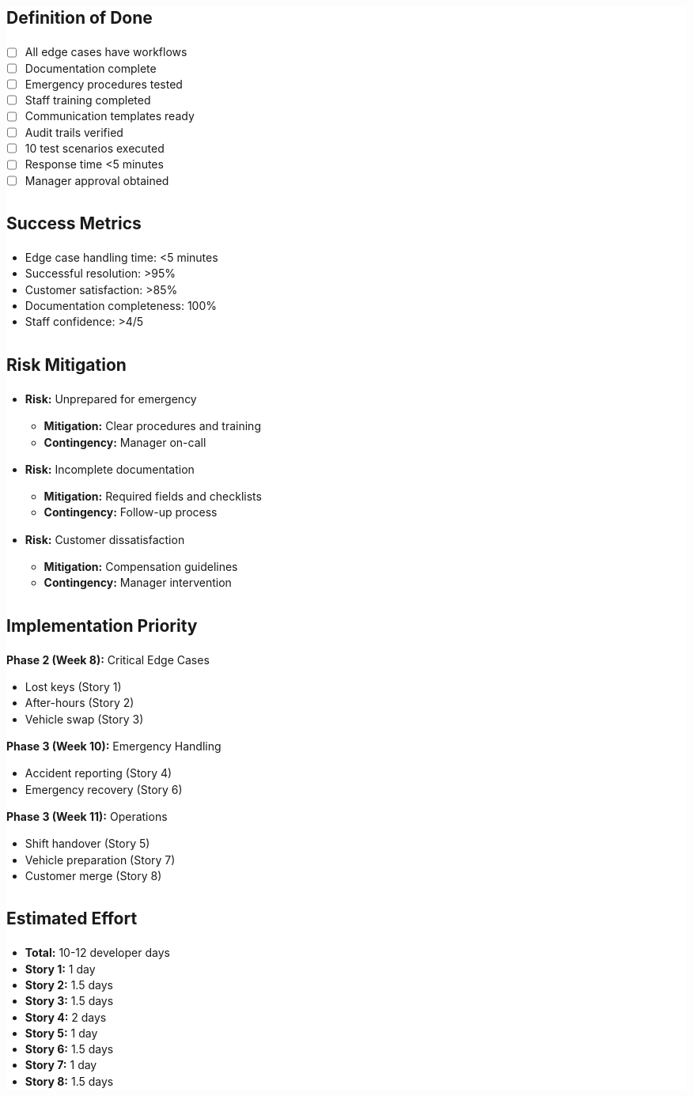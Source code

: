 ## Definition of Done

- [ ] All edge cases have workflows
- [ ] Documentation complete
- [ ] Emergency procedures tested
- [ ] Staff training completed
- [ ] Communication templates ready
- [ ] Audit trails verified
- [ ] 10 test scenarios executed
- [ ] Response time <5 minutes
- [ ] Manager approval obtained

## Success Metrics

- Edge case handling time: <5 minutes
- Successful resolution: >95%
- Customer satisfaction: >85%
- Documentation completeness: 100%
- Staff confidence: >4/5

## Risk Mitigation

- **Risk:** Unprepared for emergency
  - **Mitigation:** Clear procedures and training
  - **Contingency:** Manager on-call

- **Risk:** Incomplete documentation
  - **Mitigation:** Required fields and checklists
  - **Contingency:** Follow-up process

- **Risk:** Customer dissatisfaction
  - **Mitigation:** Compensation guidelines
  - **Contingency:** Manager intervention

## Implementation Priority

**Phase 2 (Week 8):** Critical Edge Cases

- Lost keys (Story 1)
- After-hours (Story 2)
- Vehicle swap (Story 3)

**Phase 3 (Week 10):** Emergency Handling

- Accident reporting (Story 4)
- Emergency recovery (Story 6)

**Phase 3 (Week 11):** Operations

- Shift handover (Story 5)
- Vehicle preparation (Story 7)
- Customer merge (Story 8)

## Estimated Effort

- **Total:** 10-12 developer days
- **Story 1:** 1 day
- **Story 2:** 1.5 days
- **Story 3:** 1.5 days
- **Story 4:** 2 days
- **Story 5:** 1 day
- **Story 6:** 1.5 days
- **Story 7:** 1 day
- **Story 8:** 1.5 days
